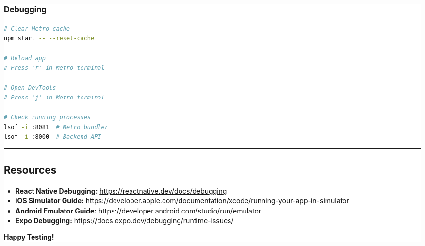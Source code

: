 ### Debugging

```bash
# Clear Metro cache
npm start -- --reset-cache

# Reload app
# Press 'r' in Metro terminal

# Open DevTools
# Press 'j' in Metro terminal

# Check running processes
lsof -i :8081  # Metro bundler
lsof -i :8000  # Backend API
```

---

## Resources

- **React Native Debugging:** https://reactnative.dev/docs/debugging
- **iOS Simulator Guide:** https://developer.apple.com/documentation/xcode/running-your-app-in-simulator
- **Android Emulator Guide:** https://developer.android.com/studio/run/emulator
- **Expo Debugging:** https://docs.expo.dev/debugging/runtime-issues/

**Happy Testing!**

